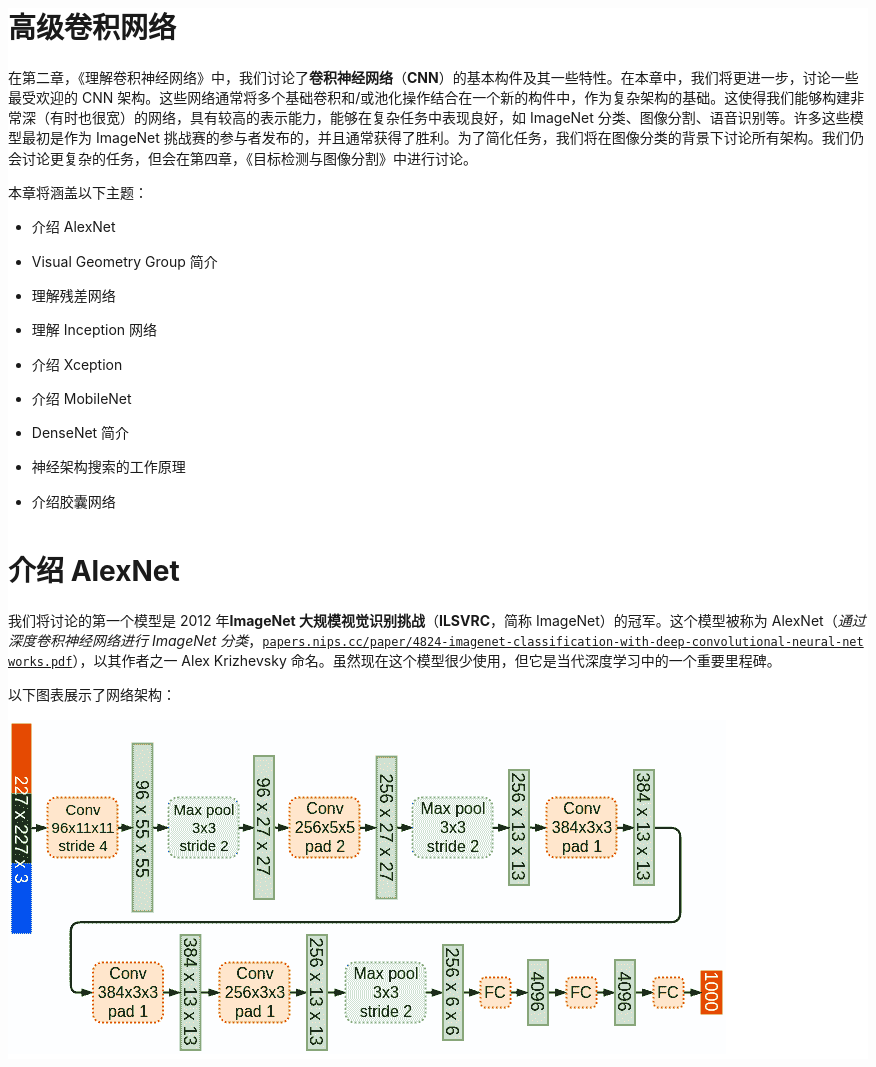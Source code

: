 # 高级卷积网络

在第二章，《理解卷积神经网络》中，我们讨论了**卷积神经网络**（**CNN**）的基本构件及其一些特性。在本章中，我们将更进一步，讨论一些最受欢迎的 CNN 架构。这些网络通常将多个基础卷积和/或池化操作结合在一个新的构件中，作为复杂架构的基础。这使得我们能够构建非常深（有时也很宽）的网络，具有较高的表示能力，能够在复杂任务中表现良好，如 ImageNet 分类、图像分割、语音识别等。许多这些模型最初是作为 ImageNet 挑战赛的参与者发布的，并且通常获得了胜利。为了简化任务，我们将在图像分类的背景下讨论所有架构。我们仍会讨论更复杂的任务，但会在第四章，《目标检测与图像分割》中进行讨论。

本章将涵盖以下主题：

+   介绍 AlexNet

+   Visual Geometry Group 简介

+   理解残差网络

+   理解 Inception 网络

+   介绍 Xception

+   介绍 MobileNet

+   DenseNet 简介

+   神经架构搜索的工作原理

+   介绍胶囊网络

# 介绍 AlexNet

我们将讨论的第一个模型是 2012 年**ImageNet 大规模视觉识别挑战**（**ILSVRC**，简称 ImageNet）的冠军。这个模型被称为 AlexNet（*通过深度卷积神经网络进行 ImageNet 分类*，[`papers.nips.cc/paper/4824-imagenet-classification-with-deep-convolutional-neural-networks.pdf`](https://papers.nips.cc/paper/4824-imagenet-classification-with-deep-convolutional-neural-networks.pdf)），以其作者之一 Alex Krizhevsky 命名。虽然现在这个模型很少使用，但它是当代深度学习中的一个重要里程碑。

以下图表展示了网络架构：

![](img/ec08175c-5282-4be2-b6e7-6f2d99272166.png)
